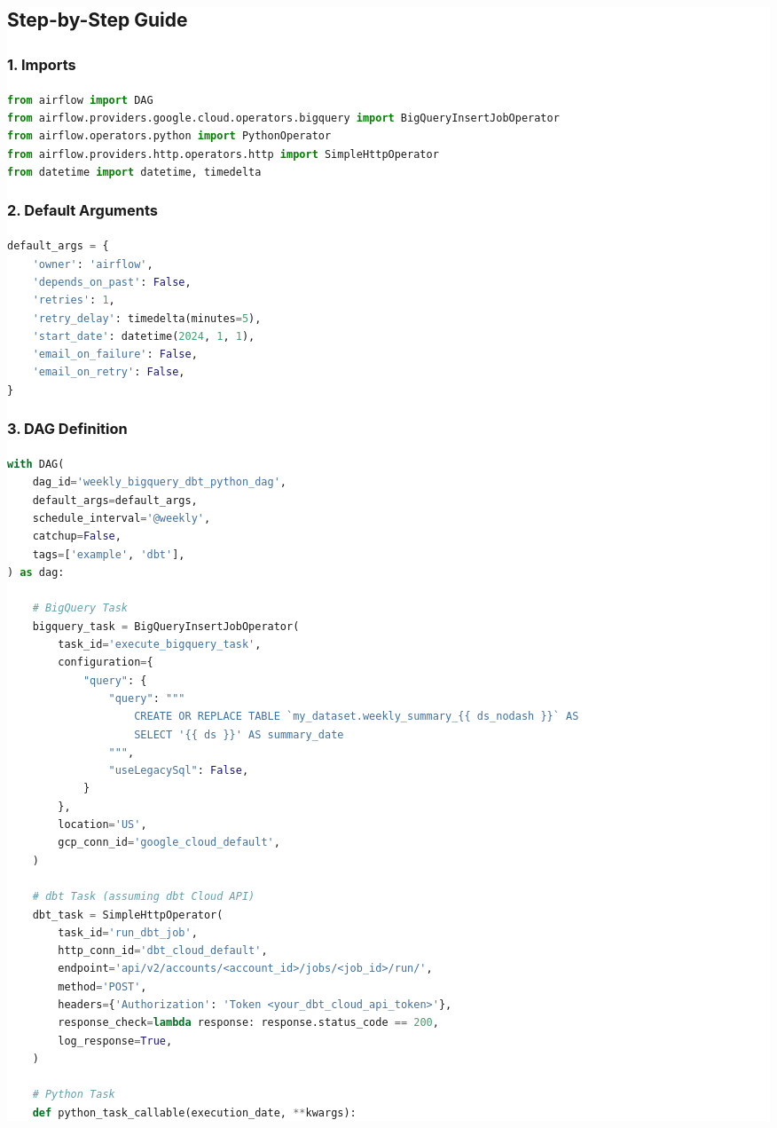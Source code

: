 ## Step-by-Step Guide

### 1. Imports
```python
from airflow import DAG
from airflow.providers.google.cloud.operators.bigquery import BigQueryInsertJobOperator
from airflow.operators.python import PythonOperator
from airflow.providers.http.operators.http import SimpleHttpOperator
from datetime import datetime, timedelta
```

### 2. Default Arguments
```python
default_args = {
    'owner': 'airflow',
    'depends_on_past': False,
    'retries': 1,
    'retry_delay': timedelta(minutes=5),
    'start_date': datetime(2024, 1, 1),
    'email_on_failure': False,
    'email_on_retry': False,
}
```

### 3. DAG Definition
```python
with DAG(
    dag_id='weekly_bigquery_dbt_python_dag',
    default_args=default_args,
    schedule_interval='@weekly',
    catchup=False,
    tags=['example', 'dbt'],
) as dag:

    # BigQuery Task
    bigquery_task = BigQueryInsertJobOperator(
        task_id='execute_bigquery_task',
        configuration={
            "query": {
                "query": """
                    CREATE OR REPLACE TABLE `my_dataset.weekly_summary_{{ ds_nodash }}` AS
                    SELECT '{{ ds }}' AS summary_date
                """,
                "useLegacySql": False,
            }
        },
        location='US',
        gcp_conn_id='google_cloud_default',
    )

    # dbt Task (assuming dbt Cloud API)
    dbt_task = SimpleHttpOperator(
        task_id='run_dbt_job',
        http_conn_id='dbt_cloud_default',
        endpoint='api/v2/accounts/<account_id>/jobs/<job_id>/run/',
        method='POST',
        headers={'Authorization': 'Token <your_dbt_cloud_api_token>'},
        response_check=lambda response: response.status_code == 200,
        log_response=True,
    )

    # Python Task
    def python_task_callable(execution_date, **kwargs):
```